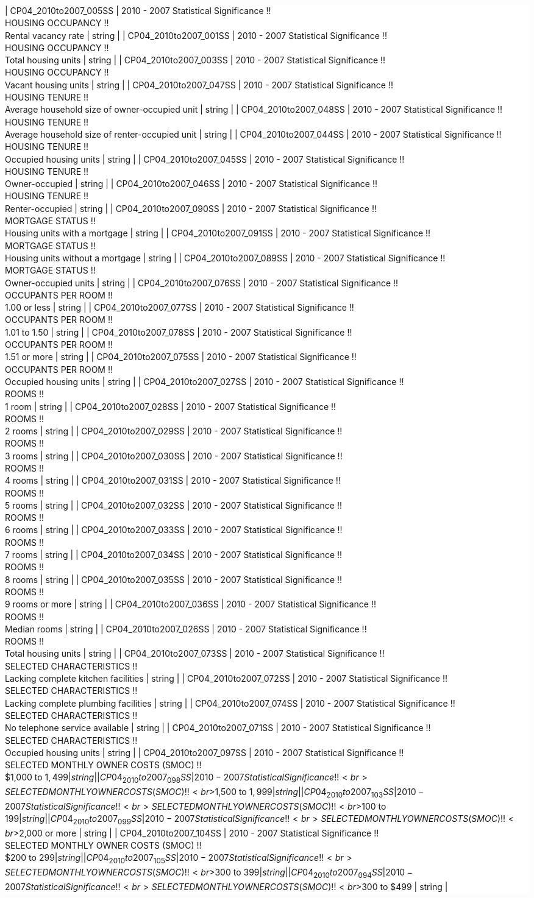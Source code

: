 | CP04_2010to2007_005SS | 2010 - 2007 Statistical Significance !!<br>HOUSING OCCUPANCY !!<br>Rental vacancy rate | string |
| CP04_2010to2007_001SS | 2010 - 2007 Statistical Significance !!<br>HOUSING OCCUPANCY !!<br>Total housing units | string |
| CP04_2010to2007_003SS | 2010 - 2007 Statistical Significance !!<br>HOUSING OCCUPANCY !!<br>Vacant housing units | string |
| CP04_2010to2007_047SS | 2010 - 2007 Statistical Significance !!<br>HOUSING TENURE !!<br>Average household size of owner-occupied unit | string |
| CP04_2010to2007_048SS | 2010 - 2007 Statistical Significance !!<br>HOUSING TENURE !!<br>Average household size of renter-occupied unit | string |
| CP04_2010to2007_044SS | 2010 - 2007 Statistical Significance !!<br>HOUSING TENURE !!<br>Occupied housing units | string |
| CP04_2010to2007_045SS | 2010 - 2007 Statistical Significance !!<br>HOUSING TENURE !!<br>Owner-occupied | string |
| CP04_2010to2007_046SS | 2010 - 2007 Statistical Significance !!<br>HOUSING TENURE !!<br>Renter-occupied | string |
| CP04_2010to2007_090SS | 2010 - 2007 Statistical Significance !!<br>MORTGAGE STATUS !!<br>Housing units with a mortgage | string |
| CP04_2010to2007_091SS | 2010 - 2007 Statistical Significance !!<br>MORTGAGE STATUS !!<br>Housing units without a mortgage | string |
| CP04_2010to2007_089SS | 2010 - 2007 Statistical Significance !!<br>MORTGAGE STATUS !!<br>Owner-occupied units | string |
| CP04_2010to2007_076SS | 2010 - 2007 Statistical Significance !!<br>OCCUPANTS PER ROOM !!<br>1.00 or less | string |
| CP04_2010to2007_077SS | 2010 - 2007 Statistical Significance !!<br>OCCUPANTS PER ROOM !!<br>1.01 to 1.50 | string |
| CP04_2010to2007_078SS | 2010 - 2007 Statistical Significance !!<br>OCCUPANTS PER ROOM !!<br>1.51 or more | string |
| CP04_2010to2007_075SS | 2010 - 2007 Statistical Significance !!<br>OCCUPANTS PER ROOM !!<br>Occupied housing units | string |
| CP04_2010to2007_027SS | 2010 - 2007 Statistical Significance !!<br>ROOMS !!<br>1 room | string |
| CP04_2010to2007_028SS | 2010 - 2007 Statistical Significance !!<br>ROOMS !!<br>2 rooms | string |
| CP04_2010to2007_029SS | 2010 - 2007 Statistical Significance !!<br>ROOMS !!<br>3 rooms | string |
| CP04_2010to2007_030SS | 2010 - 2007 Statistical Significance !!<br>ROOMS !!<br>4 rooms | string |
| CP04_2010to2007_031SS | 2010 - 2007 Statistical Significance !!<br>ROOMS !!<br>5 rooms | string |
| CP04_2010to2007_032SS | 2010 - 2007 Statistical Significance !!<br>ROOMS !!<br>6 rooms | string |
| CP04_2010to2007_033SS | 2010 - 2007 Statistical Significance !!<br>ROOMS !!<br>7 rooms | string |
| CP04_2010to2007_034SS | 2010 - 2007 Statistical Significance !!<br>ROOMS !!<br>8 rooms | string |
| CP04_2010to2007_035SS | 2010 - 2007 Statistical Significance !!<br>ROOMS !!<br>9 rooms or more | string |
| CP04_2010to2007_036SS | 2010 - 2007 Statistical Significance !!<br>ROOMS !!<br>Median rooms | string |
| CP04_2010to2007_026SS | 2010 - 2007 Statistical Significance !!<br>ROOMS !!<br>Total housing units | string |
| CP04_2010to2007_073SS | 2010 - 2007 Statistical Significance !!<br>SELECTED CHARACTERISTICS !!<br>Lacking complete kitchen facilities | string |
| CP04_2010to2007_072SS | 2010 - 2007 Statistical Significance !!<br>SELECTED CHARACTERISTICS !!<br>Lacking complete plumbing facilities | string |
| CP04_2010to2007_074SS | 2010 - 2007 Statistical Significance !!<br>SELECTED CHARACTERISTICS !!<br>No telephone service available | string |
| CP04_2010to2007_071SS | 2010 - 2007 Statistical Significance !!<br>SELECTED CHARACTERISTICS !!<br>Occupied housing units | string |
| CP04_2010to2007_097SS | 2010 - 2007 Statistical Significance !!<br>SELECTED MONTHLY OWNER COSTS (SMOC) !!<br>$1,000 to $1,499 | string |
| CP04_2010to2007_098SS | 2010 - 2007 Statistical Significance !!<br>SELECTED MONTHLY OWNER COSTS (SMOC) !!<br>$1,500 to $1,999 | string |
| CP04_2010to2007_103SS | 2010 - 2007 Statistical Significance !!<br>SELECTED MONTHLY OWNER COSTS (SMOC) !!<br>$100 to $199 | string |
| CP04_2010to2007_099SS | 2010 - 2007 Statistical Significance !!<br>SELECTED MONTHLY OWNER COSTS (SMOC) !!<br>$2,000 or more | string |
| CP04_2010to2007_104SS | 2010 - 2007 Statistical Significance !!<br>SELECTED MONTHLY OWNER COSTS (SMOC) !!<br>$200 to $299 | string |
| CP04_2010to2007_105SS | 2010 - 2007 Statistical Significance !!<br>SELECTED MONTHLY OWNER COSTS (SMOC) !!<br>$300 to $399 | string |
| CP04_2010to2007_094SS | 2010 - 2007 Statistical Significance !!<br>SELECTED MONTHLY OWNER COSTS (SMOC) !!<br>$300 to $499 | string |